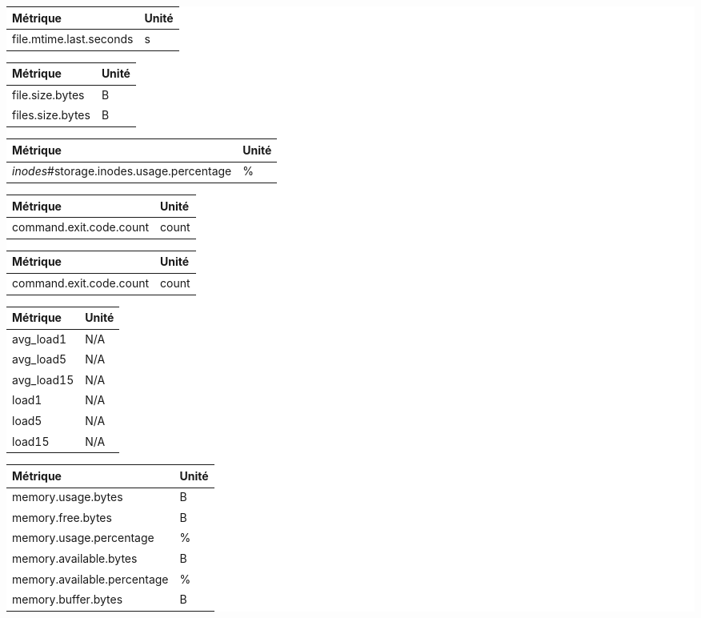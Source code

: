 | Métrique                | Unité |
|:------------------------|:------|
| file.mtime.last.seconds | s     |

</TabItem>
<TabItem value="File-Size-Generic" label="File-Size-Generic">

| Métrique         | Unité |
|:-----------------|:------|
| file.size.bytes  | B     |
| files.size.bytes | B     |

</TabItem>
<TabItem value="Inodes" label="Inodes">

| Métrique                                 | Unité |
|:-----------------------------------------|:------|
| *inodes*#storage.inodes.usage.percentage | %     |

</TabItem>
<TabItem value="Is-File-Generic" label="Is-File-Generic">

| Métrique                | Unité |
|:------------------------|:------|
| command.exit.code.count | count |

</TabItem>
<TabItem value="Is-Not-File-Generic" label="Is-Not-File-Generic">

| Métrique                | Unité |
|:------------------------|:------|
| command.exit.code.count | count |

</TabItem>
<TabItem value="Load" label="Load">

| Métrique     | Unité |
|:-------------|:------|
| avg\_load1   | N/A   |
| avg\_load5   | N/A   |
| avg\_load15  | N/A   |
| load1        | N/A   |
| load5        | N/A   |
| load15       | N/A   |

</TabItem>
<TabItem value="Memory" label="Memory">

| Métrique                    | Unité |
|:----------------------------|:------|
| memory.usage.bytes          | B     |
| memory.free.bytes           | B     |
| memory.usage.percentage     | %     |
| memory.available.bytes      | B     |
| memory.available.percentage | %     |
| memory.buffer.bytes         | B     |